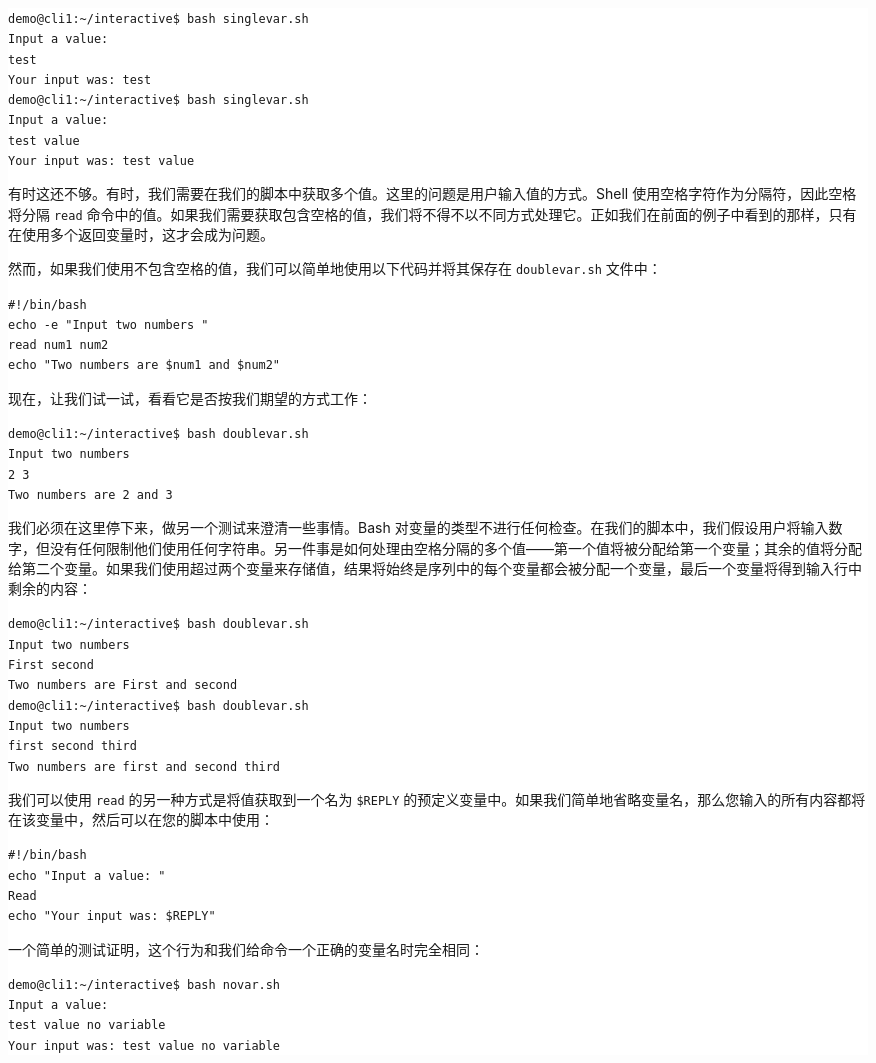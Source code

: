 ```
demo@cli1:~/interactive$ bash singlevar.sh 
Input a value: 
test
Your input was: test
demo@cli1:~/interactive$ bash singlevar.sh 
Input a value: 
test value
Your input was: test value
```

有时这还不够。有时，我们需要在我们的脚本中获取多个值。这里的问题是用户输入值的方式。Shell 使用空格字符作为分隔符，因此空格将分隔 `read` 命令中的值。如果我们需要获取包含空格的值，我们将不得不以不同方式处理它。正如我们在前面的例子中看到的那样，只有在使用多个返回变量时，这才会成为问题。

然而，如果我们使用不包含空格的值，我们可以简单地使用以下代码并将其保存在 `doublevar.sh` 文件中：

```
#!/bin/bash
echo -e "Input two numbers "
read num1 num2
echo "Two numbers are $num1 and $num2"
```

现在，让我们试一试，看看它是否按我们期望的方式工作：

```
demo@cli1:~/interactive$ bash doublevar.sh 
Input two numbers 
2 3
Two numbers are 2 and 3
```

我们必须在这里停下来，做另一个测试来澄清一些事情。Bash 对变量的类型不进行任何检查。在我们的脚本中，我们假设用户将输入数字，但没有任何限制他们使用任何字符串。另一件事是如何处理由空格分隔的多个值——第一个值将被分配给第一个变量；其余的值将分配给第二个变量。如果我们使用超过两个变量来存储值，结果将始终是序列中的每个变量都会被分配一个变量，最后一个变量将得到输入行中剩余的内容：

```
demo@cli1:~/interactive$ bash doublevar.sh 
Input two numbers 
First second
Two numbers are First and second
demo@cli1:~/interactive$ bash doublevar.sh 
Input two numbers 
first second third
Two numbers are first and second third
```

我们可以使用 `read` 的另一种方式是将值获取到一个名为 `$REPLY` 的预定义变量中。如果我们简单地省略变量名，那么您输入的所有内容都将在该变量中，然后可以在您的脚本中使用：

```
#!/bin/bash
echo "Input a value: "
Read
echo "Your input was: $REPLY"
```

一个简单的测试证明，这个行为和我们给命令一个正确的变量名时完全相同：

```
demo@cli1:~/interactive$ bash novar.sh 
Input a value: 
test value no variable
Your input was: test value no variable
```
